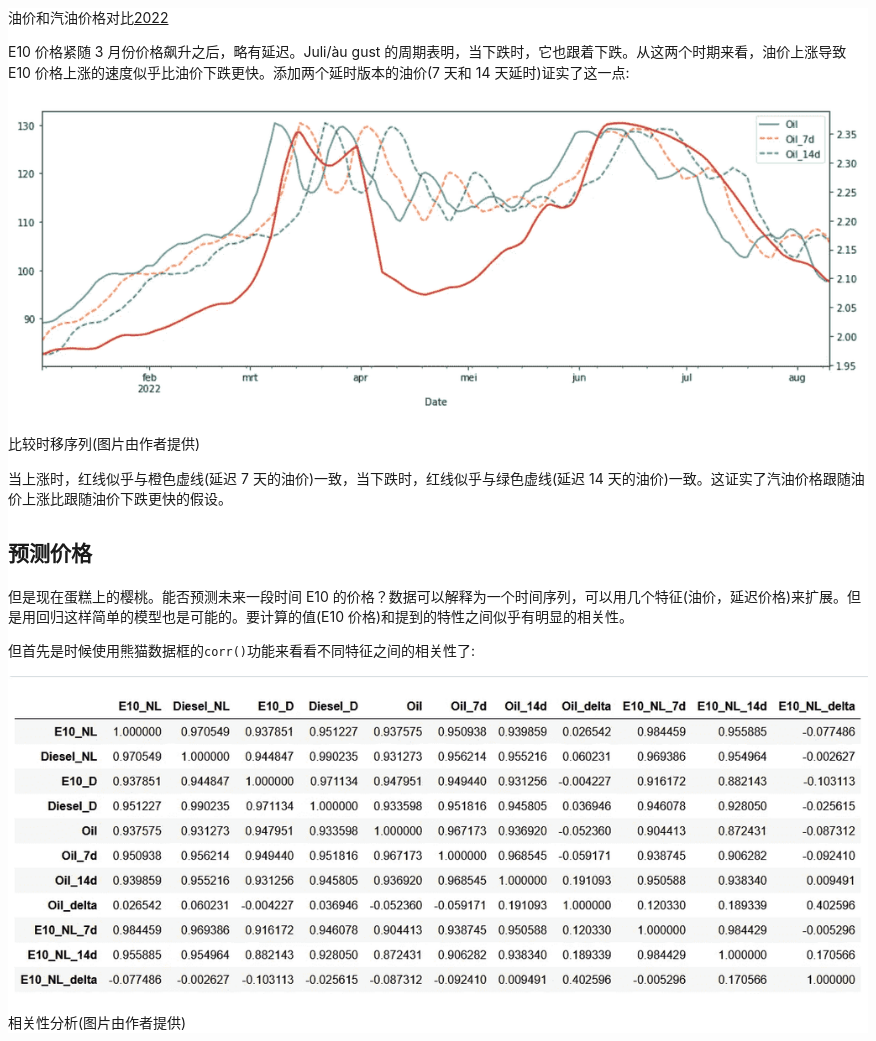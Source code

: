 油价和汽油价格对比[2022](图片由作者提供)

E10 价格紧随 3 月份价格飙升之后，略有延迟。Juli/àu gust 的周期表明，当下跌时，它也跟着下跌。从这两个时期来看，油价上涨导致 E10 价格上涨的速度似乎比油价下跌更快。添加两个延时版本的油价(7 天和 14 天延时)证实了这一点:

![](img/f03710075a125222594bb527d1d3807a.png)

比较时移序列(图片由作者提供)

当上涨时，红线似乎与橙色虚线(延迟 7 天的油价)一致，当下跌时，红线似乎与绿色虚线(延迟 14 天的油价)一致。这证实了汽油价格跟随油价上涨比跟随油价下跌更快的假设。

## 预测价格

但是现在蛋糕上的樱桃。能否预测未来一段时间 E10 的价格？数据可以解释为一个时间序列，可以用几个特征(油价，延迟价格)来扩展。但是用回归这样简单的模型也是可能的。要计算的值(E10 价格)和提到的特性之间似乎有明显的相关性。

但首先是时候使用熊猫数据框的`corr()`功能来看看不同特征之间的相关性了:

![](img/7eb26efd396e990ae771698f33855bc4.png)

相关性分析(图片由作者提供)
